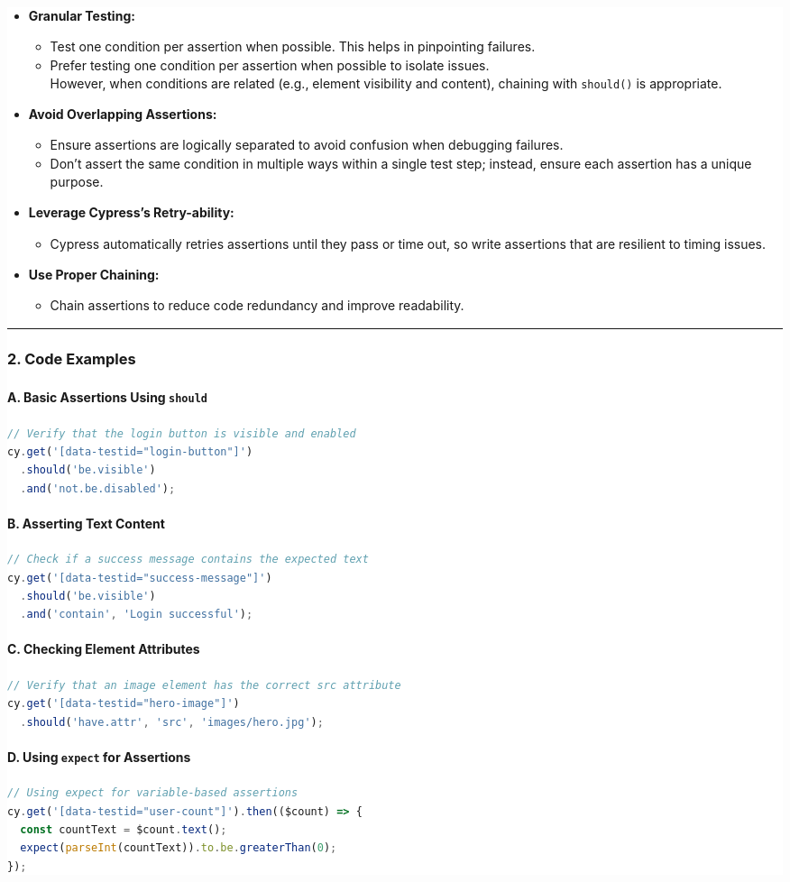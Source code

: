 - **Granular Testing:**
  - Test one condition per assertion when possible. This helps in pinpointing failures.
  - Prefer testing one condition per assertion when possible to isolate issues.  
     However, when conditions are related (e.g., element visibility and content), chaining with `should()` is appropriate.
- **Avoid Overlapping Assertions:**
  - Ensure assertions are logically separated to avoid confusion when debugging failures.
  - Don’t assert the same condition in multiple ways within a single test step; instead, ensure each assertion has a unique purpose.

- **Leverage Cypress’s Retry-ability:**
  - Cypress automatically retries assertions until they pass or time out, so write assertions that are resilient to timing issues.
- **Use Proper Chaining:**
  - Chain assertions to reduce code redundancy and improve readability.

---

### **2. Code Examples**

#### **A. Basic Assertions Using `should`**

```javascript
// Verify that the login button is visible and enabled
cy.get('[data-testid="login-button"]')
  .should('be.visible')
  .and('not.be.disabled');
```

#### **B. Asserting Text Content**

```javascript
// Check if a success message contains the expected text
cy.get('[data-testid="success-message"]')
  .should('be.visible')
  .and('contain', 'Login successful');
```

#### **C. Checking Element Attributes**

```javascript
// Verify that an image element has the correct src attribute
cy.get('[data-testid="hero-image"]')
  .should('have.attr', 'src', 'images/hero.jpg');
```

#### **D. Using `expect` for Assertions**

```javascript
// Using expect for variable-based assertions
cy.get('[data-testid="user-count"]').then(($count) => {
  const countText = $count.text();
  expect(parseInt(countText)).to.be.greaterThan(0);
});
```
